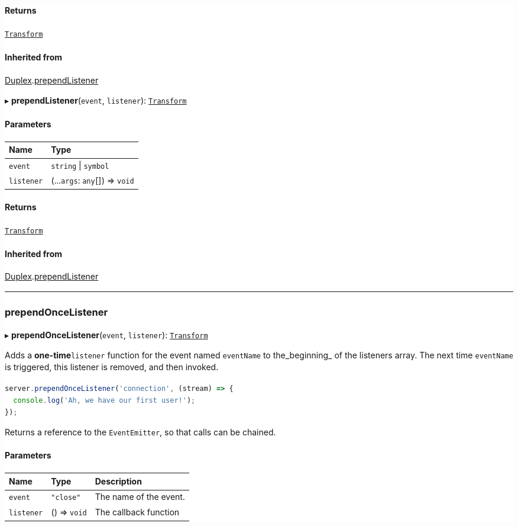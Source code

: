 #### Returns

[`Transform`](https://oven-sh.github.io/bun-types/classes/stream_.Transform.md)

#### Inherited from

[Duplex](https://oven-sh.github.io/bun-types/classes/stream_.Duplex.md).[prependListener](https://oven-sh.github.io/bun-types/classes/stream_.Duplex.md#prependlistener)

▸ **prependListener**(`event`, `listener`): [`Transform`](https://oven-sh.github.io/bun-types/classes/stream_.Transform.md)

#### Parameters

| Name | Type |
| :------ | :------ |
| `event` | `string` \| `symbol` |
| `listener` | (...`args`: `any`[]) => `void` |

#### Returns

[`Transform`](https://oven-sh.github.io/bun-types/classes/stream_.Transform.md)

#### Inherited from

[Duplex](https://oven-sh.github.io/bun-types/classes/stream_.Duplex.md).[prependListener](https://oven-sh.github.io/bun-types/classes/stream_.Duplex.md#prependlistener)

___

### prependOnceListener

▸ **prependOnceListener**(`event`, `listener`): [`Transform`](https://oven-sh.github.io/bun-types/classes/stream_.Transform.md)

Adds a **one-time**`listener` function for the event named `eventName` to the_beginning_ of the listeners array. The next time `eventName` is triggered, this
listener is removed, and then invoked.

```js
server.prependOnceListener('connection', (stream) => {
  console.log('Ah, we have our first user!');
});
```

Returns a reference to the `EventEmitter`, so that calls can be chained.

#### Parameters

| Name | Type | Description |
| :------ | :------ | :------ |
| `event` | ``"close"`` | The name of the event. |
| `listener` | () => `void` | The callback function |
